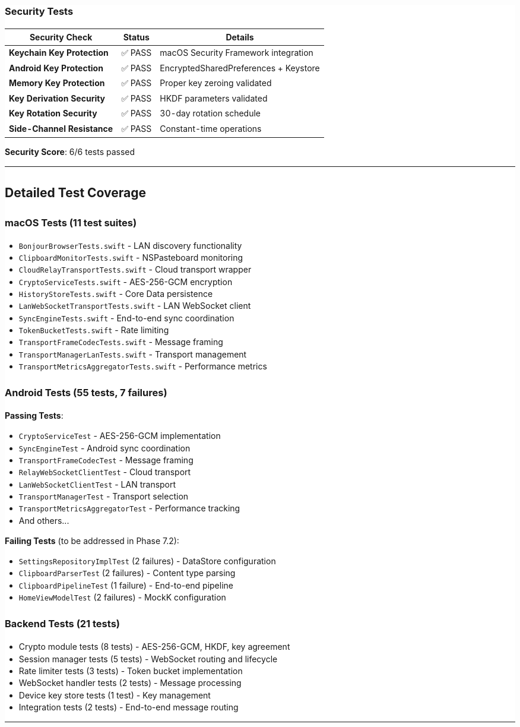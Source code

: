 ### Security Tests
| Security Check | Status | Details |
|----------------|--------|---------|
| **Keychain Key Protection** | ✅ PASS | macOS Security Framework integration |
| **Android Key Protection** | ✅ PASS | EncryptedSharedPreferences + Keystore |
| **Memory Key Protection** | ✅ PASS | Proper key zeroing validated |
| **Key Derivation Security** | ✅ PASS | HKDF parameters validated |
| **Key Rotation Security** | ✅ PASS | 30-day rotation schedule |
| **Side-Channel Resistance** | ✅ PASS | Constant-time operations |

**Security Score**: 6/6 tests passed

---

## Detailed Test Coverage

### macOS Tests (11 test suites)
- `BonjourBrowserTests.swift` - LAN discovery functionality
- `ClipboardMonitorTests.swift` - NSPasteboard monitoring
- `CloudRelayTransportTests.swift` - Cloud transport wrapper
- `CryptoServiceTests.swift` - AES-256-GCM encryption
- `HistoryStoreTests.swift` - Core Data persistence
- `LanWebSocketTransportTests.swift` - LAN WebSocket client
- `SyncEngineTests.swift` - End-to-end sync coordination
- `TokenBucketTests.swift` - Rate limiting
- `TransportFrameCodecTests.swift` - Message framing
- `TransportManagerLanTests.swift` - Transport management
- `TransportMetricsAggregatorTests.swift` - Performance metrics

### Android Tests (55 tests, 7 failures)
**Passing Tests**:
- `CryptoServiceTest` - AES-256-GCM implementation
- `SyncEngineTest` - Android sync coordination
- `TransportFrameCodecTest` - Message framing
- `RelayWebSocketClientTest` - Cloud transport
- `LanWebSocketClientTest` - LAN transport
- `TransportManagerTest` - Transport selection
- `TransportMetricsAggregatorTest` - Performance tracking
- And others...

**Failing Tests** (to be addressed in Phase 7.2):
- `SettingsRepositoryImplTest` (2 failures) - DataStore configuration
- `ClipboardParserTest` (2 failures) - Content type parsing
- `ClipboardPipelineTest` (1 failure) - End-to-end pipeline
- `HomeViewModelTest` (2 failures) - MockK configuration

### Backend Tests (21 tests)
- Crypto module tests (8 tests) - AES-256-GCM, HKDF, key agreement
- Session manager tests (5 tests) - WebSocket routing and lifecycle
- Rate limiter tests (3 tests) - Token bucket implementation
- WebSocket handler tests (2 tests) - Message processing
- Device key store tests (1 test) - Key management
- Integration tests (2 tests) - End-to-end message routing

---